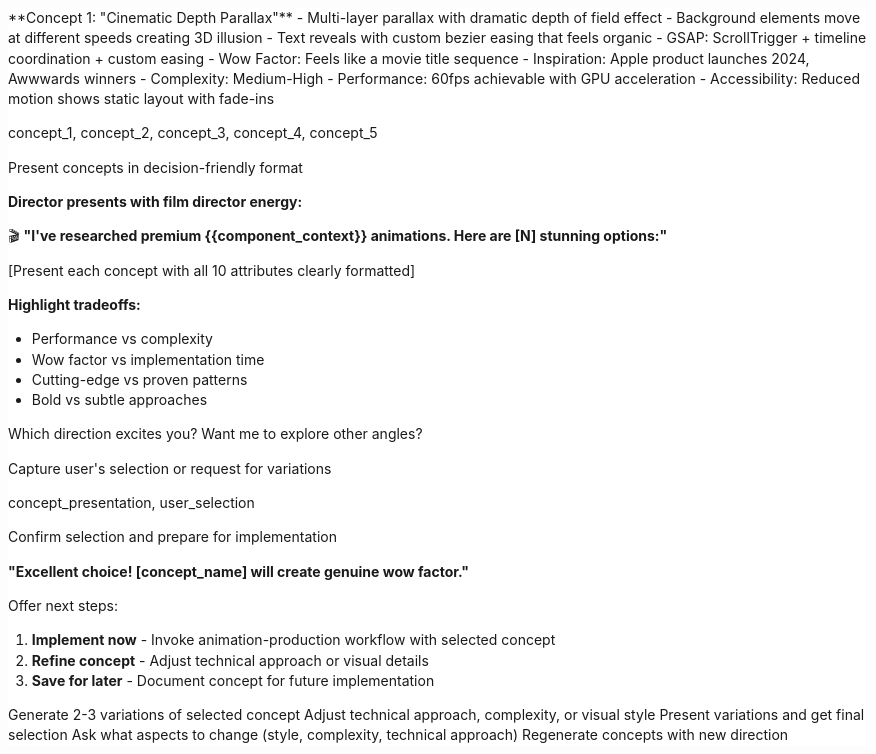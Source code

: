 <example>
**Concept 1: "Cinematic Depth Parallax"**
- Multi-layer parallax with dramatic depth of field effect
- Background elements move at different speeds creating 3D illusion
- Text reveals with custom bezier easing that feels organic
- GSAP: ScrollTrigger + timeline coordination + custom easing
- Wow Factor: Feels like a movie title sequence
- Inspiration: Apple product launches 2024, Awwwards winners
- Complexity: Medium-High
- Performance: 60fps achievable with GPU acceleration
- Accessibility: Reduced motion shows static layout with fade-ins
</example>

<template-output>concept_1, concept_2, concept_3, concept_4, concept_5</template-output>
</step>

<step n="5" goal="Presentation">
<action>Present concepts in decision-friendly format</action>

**Director presents with film director energy:**

🎬 **"I've researched premium {{component_context}} animations. Here are [N] stunning options:"**

[Present each concept with all 10 attributes clearly formatted]

**Highlight tradeoffs:**
- Performance vs complexity
- Wow factor vs implementation time
- Cutting-edge vs proven patterns
- Bold vs subtle approaches

<ask>Which direction excites you? Want me to explore other angles?</ask>

<action>Capture user's selection or request for variations</action>

<template-output>concept_presentation, user_selection</template-output>
</step>

<step n="6" goal="Selection & Handoff">
<check if="user_selects_concept">
<action>Confirm selection and prepare for implementation</action>

**"Excellent choice! [concept_name] will create genuine wow factor."**

<action>Offer next steps:</action>
1. **Implement now** - Invoke animation-production workflow with selected concept
2. **Refine concept** - Adjust technical approach or visual details
3. **Save for later** - Document concept for future implementation

<check if="user_requests_variations">
<action>Generate 2-3 variations of selected concept</action>
<action>Adjust technical approach, complexity, or visual style</action>
<action>Present variations and get final selection</action>
</check>

<check if="user_wants_different_concepts">
<action>Ask what aspects to change (style, complexity, technical approach)</action>
<goto step="4">Regenerate concepts with new direction</goto>
</check>
